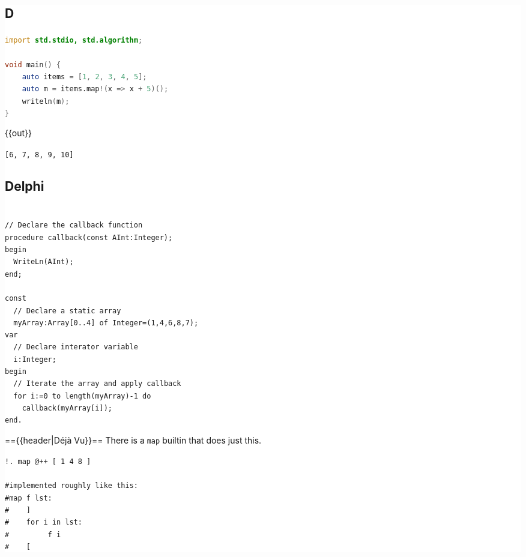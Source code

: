 

## D


```d
import std.stdio, std.algorithm;

void main() {
    auto items = [1, 2, 3, 4, 5];
    auto m = items.map!(x => x + 5)();
    writeln(m);
}
```

{{out}}

```txt
[6, 7, 8, 9, 10]
```



## Delphi


```Delphi

// Declare the callback function
procedure callback(const AInt:Integer);
begin
  WriteLn(AInt);
end;

const
  // Declare a static array
  myArray:Array[0..4] of Integer=(1,4,6,8,7);
var
  // Declare interator variable
  i:Integer;
begin
  // Iterate the array and apply callback
  for i:=0 to length(myArray)-1 do
    callback(myArray[i]);
end.

```

=={{header|Déjà Vu}}==
There is a <code>map</code> builtin that does just this.

```dejavu
!. map @++ [ 1 4 8 ]

#implemented roughly like this:
#map f lst:
#    ]
#    for i in lst:
#         f i
#    [
```
